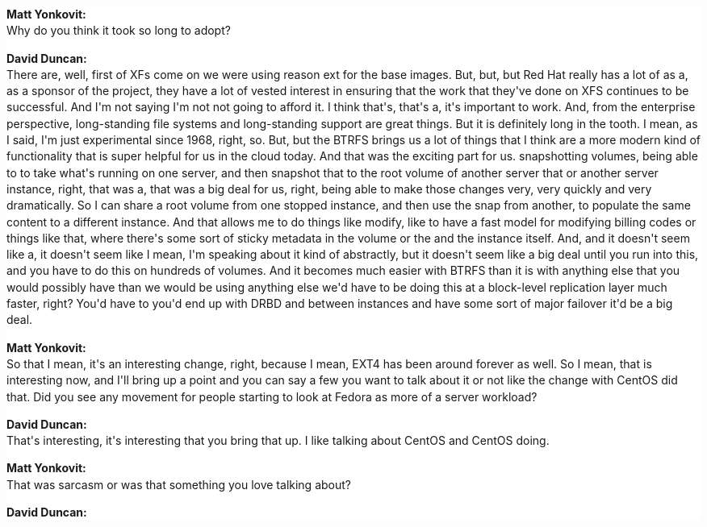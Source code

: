 **Matt Yonkovit:**  
Why do you think it took so long to adopt?

**David Duncan:**  
There are, well, first of XFs come on we were using reason ext for the base images. But, but, but Red Hat really has a lot of as a, as a sponsor of the project, they have a lot of vested interest in ensuring that the work that they've done on XFS continues to be successful. And I'm not saying I'm not not going to afford it. I think that's, that's a, it's important to work. And, from the enterprise perspective, long-standing file systems and long-standing support are great things. But it is definitely long in the tooth.  I mean, as I said, I'm just experimental since 1968, right, so. But, but the BTRFS brings us a lot of things that I think are a more modern kind of functionality that is super helpful for us in the cloud today. And that was the exciting part for us. snapshotting volumes, being able to to take what's running on one server, and then snapshot that to the root volume of another server that or another server instance, right, that was a, that was a big deal for us, right, being able to make those changes very, very quickly and very dramatically. So I can share a root volume from one stopped instance, and then use the snap from another, to populate the same content to a different instance. And that allows me to do things like modify, like to have a fast model for modifying billing codes or things like that, where there's some sort of sticky metadata in the volume or the and the instance itself. And, and it doesn't seem like a, it doesn't seem like I mean, I'm speaking about it kind of abstractly, but it doesn't seem like a big deal until you run into this, and you have to do this on hundreds of volumes. And it becomes much easier with BTRFS than it is with anything else that you would possibly have than we would be using anything else we'd have to be doing this at a block-level replication layer much faster, right? You'd have to you'd end up with DRBD and between instances and have some sort of major failover it'd be a big deal.

**Matt Yonkovit:**  
So that I mean, it's an interesting change, right, because I mean, EXT4 has been around forever as well. So I mean, that is interesting now, and I'll bring up a point and you can say a few you want to talk about it or not like the change with CentOS did that. Did you see any movement for people starting to look at Fedora as more of a server workload? 

**David Duncan:**  
That's interesting, it's interesting that you bring that up. I like talking about CentOS and CentOS doing.

**Matt Yonkovit:**  
That was sarcasm or was that something you love talking about?

**David Duncan:**  